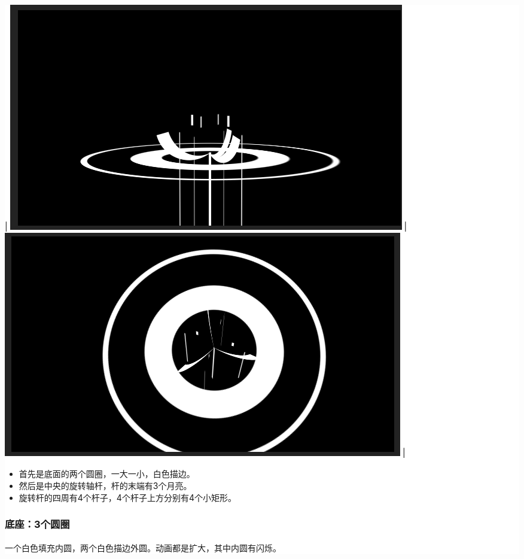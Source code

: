 | ![image-20220423213957517](assets/image-20220423213957517.png) | ![image-20220424121311891](assets/image-20220424121311891.png) |

- 首先是底面的两个圆圈，一大一小，白色描边。
- 然后是中央的旋转轴杆，杆的末端有3个月亮。
- 旋转杆的四周有4个杆子，4个杆子上方分别有4个小矩形。





### 底座：3个圆圈

一个白色填充内圆，两个白色描边外圆。动画都是扩大，其中内圆有闪烁。
